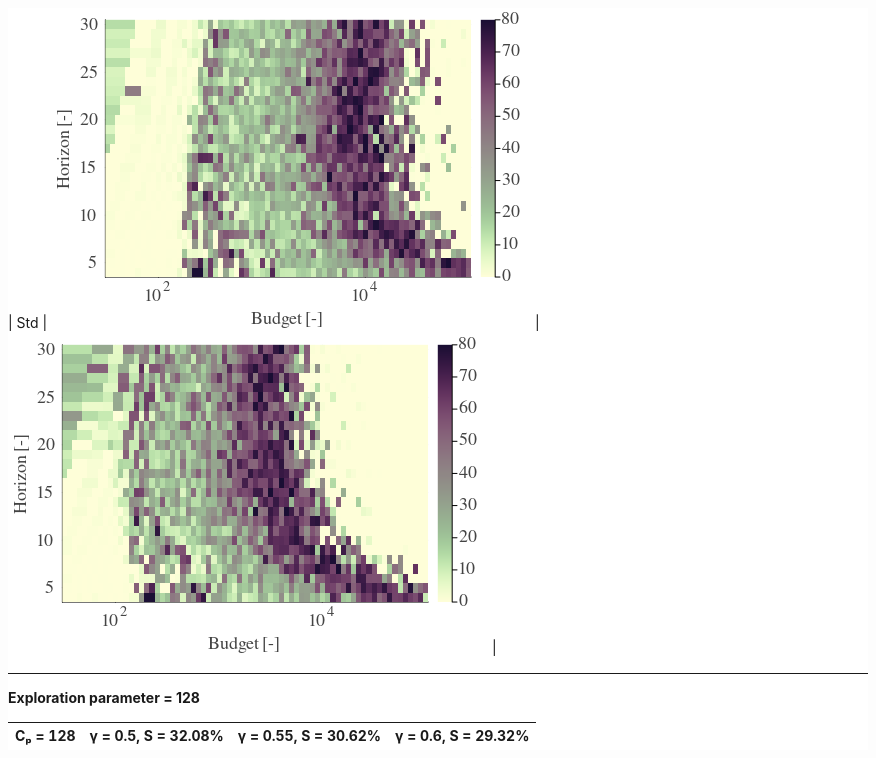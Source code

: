 | Std | ![](fig/sp_AB/std_g_0.95_cp_64.png) | ![](fig/sp_AB/std_g_1.0_cp_64.png) | 

---

**Exploration parameter = 128**

| Cₚ = 128 | γ = 0.5, S = 32.08% | γ = 0.55, S = 30.62% | γ = 0.6, S = 29.32% | 
| --- | --- | --- | --- | 